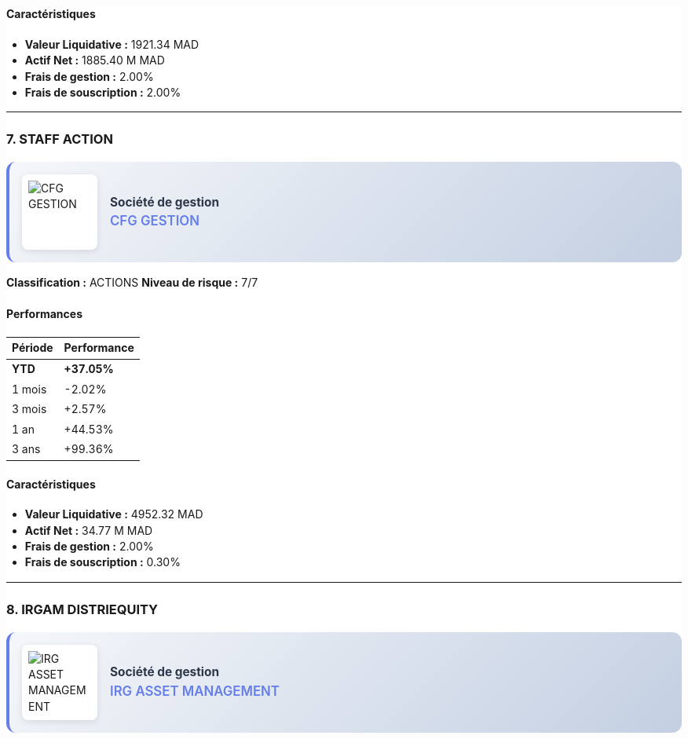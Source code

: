 #### Caractéristiques

- **Valeur Liquidative :** 1921.34 MAD
- **Actif Net :** 1885.40 M MAD
- **Frais de gestion :** 2.00%
- **Frais de souscription :** 2.00%



---

### 7. STAFF ACTION

<div style="display: flex; align-items: center; gap: 16px; margin: 16px 0; padding: 16px; background: linear-gradient(135deg, #f5f7fa 0%, #c3cfe2 100%); border-radius: 12px; border-left: 4px solid #667eea;">
  <img src="/images/cfg_bank.jpg" alt="CFG GESTION" style="width: 80px; height: 80px; object-fit: contain; background: white; padding: 8px; border-radius: 8px; box-shadow: 0 2px 8px rgba(0,0,0,0.1);" />
  <div>
    <strong style="font-size: 1.1em; color: #2d3748;">Société de gestion</strong><br/>
    <span style="font-size: 1.2em; color: #667eea; font-weight: 600;">CFG GESTION</span>
  </div>
</div>

**Classification :** ACTIONS
**Niveau de risque :** 7/7

#### Performances

| Période | Performance |
|---------|-------------|
| **YTD** | **+37.05%** |
| 1 mois | -2.02% |
| 3 mois | +2.57% |
| 1 an | +44.53% |
| 3 ans | +99.36% |

#### Caractéristiques

- **Valeur Liquidative :** 4952.32 MAD
- **Actif Net :** 34.77 M MAD
- **Frais de gestion :** 2.00%
- **Frais de souscription :** 0.30%



---

### 8. IRGAM DISTRIEQUITY

<div style="display: flex; align-items: center; gap: 16px; margin: 16px 0; padding: 16px; background: linear-gradient(135deg, #f5f7fa 0%, #c3cfe2 100%); border-radius: 12px; border-left: 4px solid #667eea;">
  <img src="/images/IRG.png" alt="IRG ASSET MANAGEMENT" style="width: 80px; height: 80px; object-fit: contain; background: white; padding: 8px; border-radius: 8px; box-shadow: 0 2px 8px rgba(0,0,0,0.1);" />
  <div>
    <strong style="font-size: 1.1em; color: #2d3748;">Société de gestion</strong><br/>
    <span style="font-size: 1.2em; color: #667eea; font-weight: 600;">IRG ASSET MANAGEMENT</span>
  </div>
</div>
